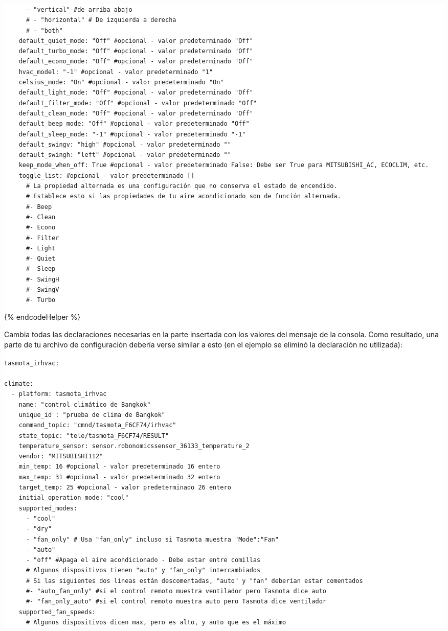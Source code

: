 ```shell
      - "vertical" #de arriba abajo
      # - "horizontal" # De izquierda a derecha
      # - "both"
    default_quiet_mode: "Off" #opcional - valor predeterminado "Off"
    default_turbo_mode: "Off" #opcional - valor predeterminado "Off"
    default_econo_mode: "Off" #opcional - valor predeterminado "Off"
    hvac_model: "-1" #opcional - valor predeterminado "1"
    celsius_mode: "On" #opcional - valor predeterminado "On"
    default_light_mode: "Off" #opcional - valor predeterminado "Off"
    default_filter_mode: "Off" #opcional - valor predeterminado "Off"
    default_clean_mode: "Off" #opcional - valor predeterminado "Off"
    default_beep_mode: "Off" #opcional - valor predeterminado "Off"
    default_sleep_mode: "-1" #opcional - valor predeterminado "-1"
    default_swingv: "high" #opcional - valor predeterminado ""
    default_swingh: "left" #opcional - valor predeterminado ""
    keep_mode_when_off: True #opcional - valor predeterminado False: Debe ser True para MITSUBISHI_AC, ECOCLIM, etc.
    toggle_list: #opcional - valor predeterminado []
      # La propiedad alternada es una configuración que no conserva el estado de encendido.
      # Establece esto si las propiedades de tu aire acondicionado son de función alternada.
      #- Beep
      #- Clean
      #- Econo
      #- Filter
      #- Light
      #- Quiet
      #- Sleep
      #- SwingH
      #- SwingV
      #- Turbo
```

{% endcodeHelper %}

Cambia todas las declaraciones necesarias en la parte insertada con los valores del mensaje de la consola. Como resultado, una parte de tu archivo de configuración debería verse similar a esto
(en el ejemplo se eliminó la declaración no utilizada):
```
tasmota_irhvac:

climate:
  - platform: tasmota_irhvac
    name: "control climático de Bangkok"
    unique_id : "prueba de clima de Bangkok"
    command_topic: "cmnd/tasmota_F6CF74/irhvac"
    state_topic: "tele/tasmota_F6CF74/RESULT"
    temperature_sensor: sensor.robonomicssensor_36133_temperature_2
    vendor: "MITSUBISHI112"
    min_temp: 16 #opcional - valor predeterminado 16 entero
    max_temp: 31 #opcional - valor predeterminado 32 entero
    target_temp: 25 #opcional - valor predeterminado 26 entero
    initial_operation_mode: "cool"
    supported_modes:
      - "cool"
      - "dry"
      - "fan_only" # Usa "fan_only" incluso si Tasmota muestra "Mode":"Fan"
      - "auto"
      - "off" #Apaga el aire acondicionado - Debe estar entre comillas
      # Algunos dispositivos tienen "auto" y "fan_only" intercambiados
      # Si las siguientes dos líneas están descomentadas, "auto" y "fan" deberían estar comentados
      #- "auto_fan_only" #si el control remoto muestra ventilador pero Tasmota dice auto
      #- "fan_only_auto" #si el control remoto muestra auto pero Tasmota dice ventilador
    supported_fan_speeds:
      # Algunos dispositivos dicen max, pero es alto, y auto que es el máximo
```